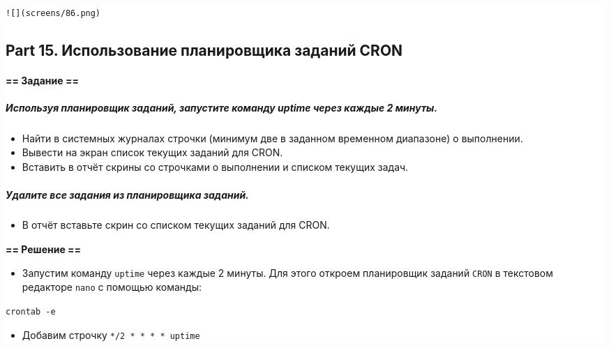     ![](screens/86.png)

## Part 15. Использование планировщика заданий **CRON**

**== Задание ==**

##### Используя планировщик заданий, запустите команду uptime через каждые 2 минуты.
- Найти в системных журналах строчки (минимум две в заданном временном диапазоне) о выполнении.
- Вывести на экран список текущих заданий для CRON.
- Вставить в отчёт скрины со строчками о выполнении и списком текущих задач.

##### Удалите все задания из планировщика заданий.
- В отчёт вставьте скрин со списком текущих заданий для CRON.

**== Решение ==**

- Запустим команду `uptime` через каждые 2 минуты. Для этого откроем планировщик заданий `CRON` в текстовом редакторе `nano` с помощью команды:
```
crontab -e
```
- Добавим строчку `*/2 * * * * uptime`
